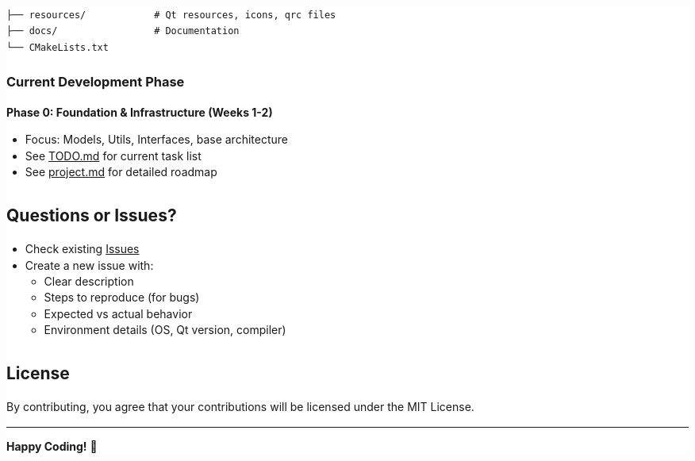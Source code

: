 ```
├── resources/            # Qt resources, icons, qrc files
├── docs/                 # Documentation
└── CMakeLists.txt
```

### Current Development Phase

**Phase 0: Foundation & Infrastructure (Weeks 1-2)**
- Focus: Models, Utils, Interfaces, base architecture
- See [TODO.md](TODO.md) for current task list
- See [project.md](project.md) for detailed roadmap

## Questions or Issues?

- Check existing [Issues](https://github.com/paolosereno/LanScan/issues)
- Create a new issue with:
  - Clear description
  - Steps to reproduce (for bugs)
  - Expected vs actual behavior
  - Environment details (OS, Qt version, compiler)

## License

By contributing, you agree that your contributions will be licensed under the MIT License.

---

**Happy Coding!** 🚀
